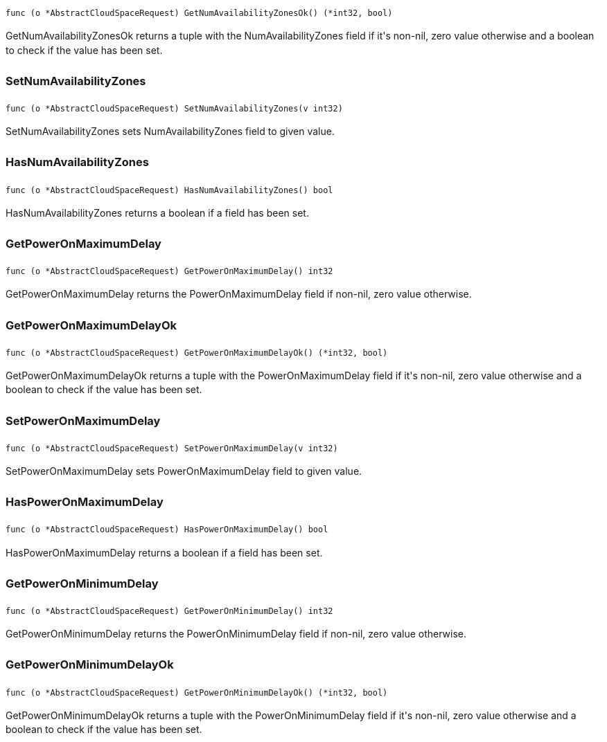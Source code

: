 `func (o *AbstractCloudSpaceRequest) GetNumAvailabilityZonesOk() (*int32, bool)`

GetNumAvailabilityZonesOk returns a tuple with the NumAvailabilityZones field if it's non-nil, zero value otherwise
and a boolean to check if the value has been set.

### SetNumAvailabilityZones

`func (o *AbstractCloudSpaceRequest) SetNumAvailabilityZones(v int32)`

SetNumAvailabilityZones sets NumAvailabilityZones field to given value.

### HasNumAvailabilityZones

`func (o *AbstractCloudSpaceRequest) HasNumAvailabilityZones() bool`

HasNumAvailabilityZones returns a boolean if a field has been set.

### GetPowerOnMaximumDelay

`func (o *AbstractCloudSpaceRequest) GetPowerOnMaximumDelay() int32`

GetPowerOnMaximumDelay returns the PowerOnMaximumDelay field if non-nil, zero value otherwise.

### GetPowerOnMaximumDelayOk

`func (o *AbstractCloudSpaceRequest) GetPowerOnMaximumDelayOk() (*int32, bool)`

GetPowerOnMaximumDelayOk returns a tuple with the PowerOnMaximumDelay field if it's non-nil, zero value otherwise
and a boolean to check if the value has been set.

### SetPowerOnMaximumDelay

`func (o *AbstractCloudSpaceRequest) SetPowerOnMaximumDelay(v int32)`

SetPowerOnMaximumDelay sets PowerOnMaximumDelay field to given value.

### HasPowerOnMaximumDelay

`func (o *AbstractCloudSpaceRequest) HasPowerOnMaximumDelay() bool`

HasPowerOnMaximumDelay returns a boolean if a field has been set.

### GetPowerOnMinimumDelay

`func (o *AbstractCloudSpaceRequest) GetPowerOnMinimumDelay() int32`

GetPowerOnMinimumDelay returns the PowerOnMinimumDelay field if non-nil, zero value otherwise.

### GetPowerOnMinimumDelayOk

`func (o *AbstractCloudSpaceRequest) GetPowerOnMinimumDelayOk() (*int32, bool)`

GetPowerOnMinimumDelayOk returns a tuple with the PowerOnMinimumDelay field if it's non-nil, zero value otherwise
and a boolean to check if the value has been set.
